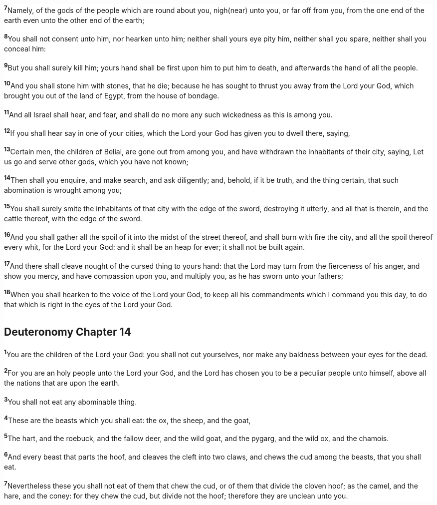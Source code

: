 <sup>**7**</sup>Namely, of the gods of the people which are round about you, nigh(near) unto you, or far off from you, from the one end of the earth even unto the other end of the earth;

<sup>**8**</sup>You shall not consent unto him, nor hearken unto him; neither shall yours eye pity him, neither shall you spare, neither shall you conceal him:

<sup>**9**</sup>But you shall surely kill him; yours hand shall be first upon him to put him to death, and afterwards the hand of all the people.

<sup>**10**</sup>And you shall stone him with stones, that he die; because he has sought to thrust you away from the Lord your God, which brought you out of the land of Egypt, from the house of bondage.

<sup>**11**</sup>And all Israel shall hear, and fear, and shall do no more any such wickedness as this is among you.

<sup>**12**</sup>If you shall hear say in one of your cities, which the Lord your God has given you to dwell there, saying,

<sup>**13**</sup>Certain men, the children of Belial, are gone out from among you, and have withdrawn the inhabitants of their city, saying, Let us go and serve other gods, which you have not known;

<sup>**14**</sup>Then shall you enquire, and make search, and ask diligently; and, behold, if it be truth, and the thing certain, that such abomination is wrought among you;

<sup>**15**</sup>You shall surely smite the inhabitants of that city with the edge of the sword, destroying it utterly, and all that is therein, and the cattle thereof, with the edge of the sword.

<sup>**16**</sup>And you shall gather all the spoil of it into the midst of the street thereof, and shall burn with fire the city, and all the spoil thereof every whit, for the Lord your God: and it shall be an heap for ever; it shall not be built again.

<sup>**17**</sup>And there shall cleave nought of the cursed thing to yours hand: that the Lord may turn from the fierceness of his anger, and show you mercy, and have compassion upon you, and multiply you, as he has sworn unto your fathers;

<sup>**18**</sup>When you shall hearken to the voice of the Lord your God, to keep all his commandments which I command you this day, to do that which is right in the eyes of the Lord your God.


## Deuteronomy Chapter 14

<sup>**1**</sup>You are the children of the Lord your God: you shall not cut yourselves, nor make any baldness between your eyes for the dead.

<sup>**2**</sup>For you are an holy people unto the Lord your God, and the Lord has chosen you to be a peculiar people unto himself, above all the nations that are upon the earth.

<sup>**3**</sup>You shall not eat any abominable thing.

<sup>**4**</sup>These are the beasts which you shall eat: the ox, the sheep, and the goat,

<sup>**5**</sup>The hart, and the roebuck, and the fallow deer, and the wild goat, and the pygarg, and the wild ox, and the chamois.

<sup>**6**</sup>And every beast that parts the hoof, and cleaves the cleft into two claws, and chews the cud among the beasts, that you shall eat.

<sup>**7**</sup>Nevertheless these you shall not eat of them that chew the cud, or of them that divide the cloven hoof; as the camel, and the hare, and the coney: for they chew the cud, but divide not the hoof; therefore they are unclean unto you.
